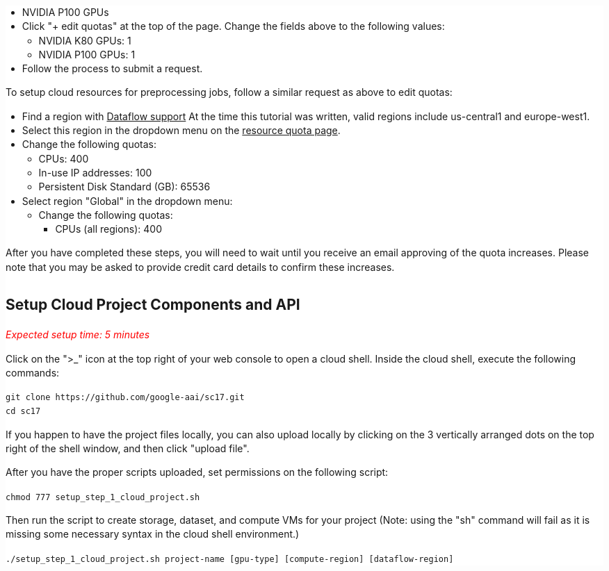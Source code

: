   * NVIDIA P100 GPUs
* Click "+ edit quotas" at the top of the page. Change the fields above to
the following values:
  * NVIDIA K80 GPUs: 1
  * NVIDIA P100 GPUs: 1
* Follow the process to submit a request.

To setup cloud resources for preprocessing jobs, follow a similar request as
above to edit quotas:
* Find a region with
 [Dataflow support](https://cloud.google.com/dataflow/docs/concepts/regional-endpoints#supported_regional_endpoints)
 At the time this tutorial was written, valid regions include us-central1 and
 europe-west1.
* Select this region in the dropdown menu on the
[resource quota page]((https://console.cloud.google.com/iam-admin/quotas)).
* Change the following quotas:
  * CPUs: 400
  * In-use IP addresses: 100
  * Persistent Disk Standard (GB): 65536
* Select region "Global" in the dropdown menu:
  * Change the following quotas:
    * CPUs (all regions): 400

After you have completed these steps, you will need to wait until you receive
an email approving of the quota increases. Please note that you may be asked to
provide credit card details to confirm these increases.

## Setup Cloud Project Components and API

<span style="color:red">*Expected setup time: 5 minutes*</span>

Click on the ">_" icon at the top right of your web console to open a cloud
shell. Inside the cloud shell, execute the following commands:

```
git clone https://github.com/google-aai/sc17.git
cd sc17
```

If you happen to have the project files locally, you can also upload locally by
clicking on the 3 vertically arranged dots on the top right of the shell window,
and then click "upload file".

After you have the proper scripts uploaded, set permissions on the following
script:

```
chmod 777 setup_step_1_cloud_project.sh
```

Then run the script to create storage, dataset,
and compute VMs for your project (Note: using the "sh" command will fail as it
is missing some necessary syntax in the cloud shell environment.)
```
./setup_step_1_cloud_project.sh project-name [gpu-type] [compute-region] [dataflow-region]
```
